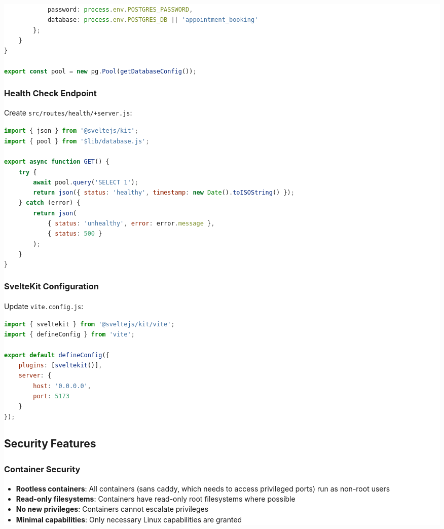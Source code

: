 ```javascript
            password: process.env.POSTGRES_PASSWORD,
            database: process.env.POSTGRES_DB || 'appointment_booking'
        };
    }
}

export const pool = new pg.Pool(getDatabaseConfig());
```

### Health Check Endpoint

Create `src/routes/health/+server.js`:
```javascript
import { json } from '@sveltejs/kit';
import { pool } from '$lib/database.js';

export async function GET() {
    try {
        await pool.query('SELECT 1');
        return json({ status: 'healthy', timestamp: new Date().toISOString() });
    } catch (error) {
        return json(
            { status: 'unhealthy', error: error.message },
            { status: 500 }
        );
    }
}
```

### SvelteKit Configuration


Update `vite.config.js`:
```javascript
import { sveltekit } from '@sveltejs/kit/vite';
import { defineConfig } from 'vite';

export default defineConfig({
    plugins: [sveltekit()],
    server: {
        host: '0.0.0.0',
        port: 5173
    }
});
```

## Security Features

### Container Security
- **Rootless containers**: All containers (sans caddy, which needs to access privileged ports) run as non-root users
- **Read-only filesystems**: Containers have read-only root filesystems where possible
- **No new privileges**: Containers cannot escalate privileges
- **Minimal capabilities**: Only necessary Linux capabilities are granted
